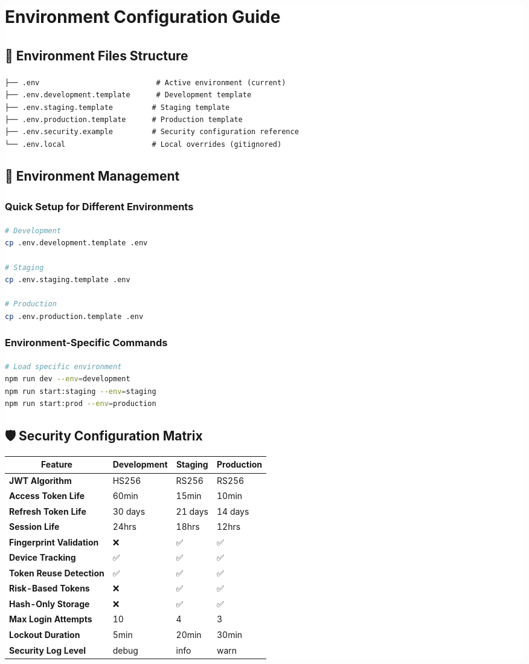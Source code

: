 # Environment Configuration Guide

## 📁 Environment Files Structure

```
├── .env                           # Active environment (current)
├── .env.development.template      # Development template
├── .env.staging.template         # Staging template  
├── .env.production.template      # Production template
├── .env.security.example         # Security configuration reference
└── .env.local                    # Local overrides (gitignored)
```

## 🔄 Environment Management

### Quick Setup for Different Environments

```bash
# Development
cp .env.development.template .env

# Staging
cp .env.staging.template .env

# Production  
cp .env.production.template .env
```

### Environment-Specific Commands

```bash
# Load specific environment
npm run dev --env=development
npm run start:staging --env=staging
npm run start:prod --env=production
```

## 🛡️ Security Configuration Matrix

| Feature | Development | Staging | Production |
|---------|-------------|---------|------------|
| **JWT Algorithm** | HS256 | RS256 | RS256 |
| **Access Token Life** | 60min | 15min | 10min |
| **Refresh Token Life** | 30 days | 21 days | 14 days |
| **Session Life** | 24hrs | 18hrs | 12hrs |
| **Fingerprint Validation** | ❌ | ✅ | ✅ |
| **Device Tracking** | ✅ | ✅ | ✅ |
| **Token Reuse Detection** | ✅ | ✅ | ✅ |
| **Risk-Based Tokens** | ❌ | ✅ | ✅ |
| **Hash-Only Storage** | ❌ | ✅ | ✅ |
| **Max Login Attempts** | 10 | 4 | 3 |
| **Lockout Duration** | 5min | 20min | 30min |
| **Security Log Level** | debug | info | warn |
